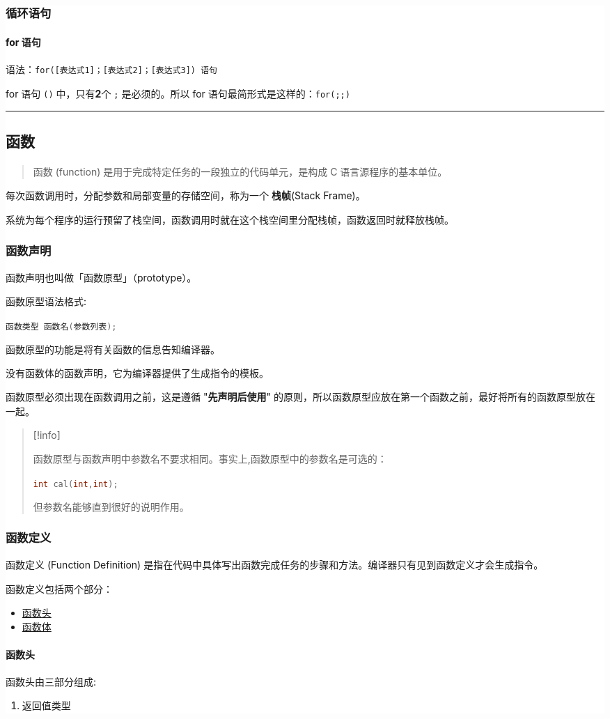 ### 循环语句

#### for 语句

语法：`for([表达式1]；[表达式2]；[表达式3]) 语句`

for 语句 `()` 中，只有**2**个 `;` 是必须的。所以 for 语句最简形式是这样的：`for(;;)`

---

## 函数

> ​函数 (function) 是用于完成特定任务的一段独立的代码单元，是构成 C 语言源程序的基本单位。

每次函数调用时，分配参数和局部变量的存储空间，称为一个 **栈帧**(Stack Frame)。

系统为每个程序的运行预留了栈空间，函数调用时就在这个栈空间里分配栈帧，函数返回时就释放栈帧。

### <a id="func_prototype">函数声明</a>

函数声明也叫做「函数原型」（prototype）。

函数原型语法格式:

```c
函数类型 函数名(参数列表);
```

函数原型的功能是将有关函数的信息告知编译器。

没有函数体的函数声明，它为编译器提供了生成指令的模板。

函数原型必须出现在函数调用之前，这是遵循 "**先声明后使用**" 的原则，所以函数原型应放在第一个函数之前，最好将所有的函数原型放在一起。

> [!info]
> 
> 函数原型与函数声明中参数名不要求相同。事实上,函数原型中的参数名是可选的：
>
> ```c
> int cal(int,int);
> ```
>
> 但参数名能够直到很好的说明作用。

### 函数定义

函数定义 (Function Definition) 是指在代码中具体写出函数完成任务的步骤和方法。编译器只有见到函数定义才会生成指令。

函数定义包括两个部分：

* <a href="#func_head">函数头</a>
* <a href="#func_body">函数体</a>

#### <a id="func_head">函数头</a>

函数头由三部分组成:

1. 返回值类型
